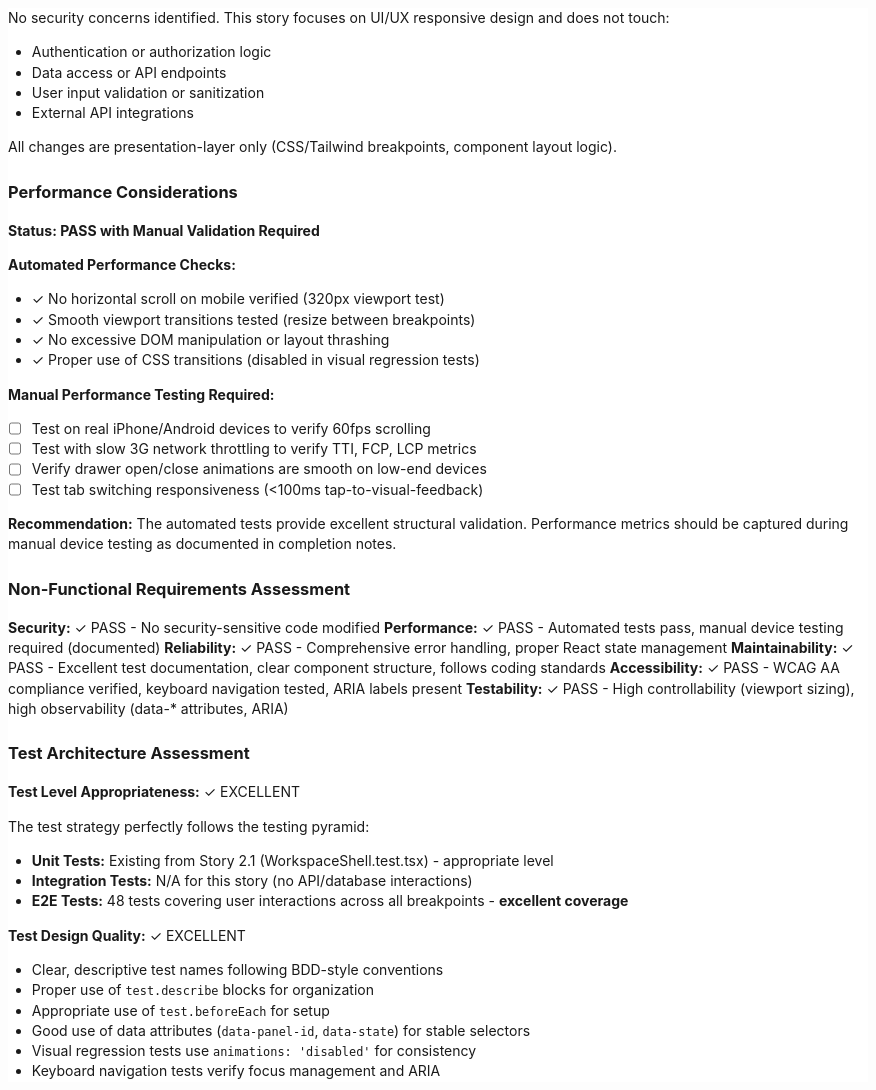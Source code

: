 No security concerns identified. This story focuses on UI/UX responsive design and does not touch:
- Authentication or authorization logic
- Data access or API endpoints
- User input validation or sanitization
- External API integrations

All changes are presentation-layer only (CSS/Tailwind breakpoints, component layout logic).

### Performance Considerations

**Status: PASS with Manual Validation Required**

**Automated Performance Checks:**
- ✓ No horizontal scroll on mobile verified (320px viewport test)
- ✓ Smooth viewport transitions tested (resize between breakpoints)
- ✓ No excessive DOM manipulation or layout thrashing
- ✓ Proper use of CSS transitions (disabled in visual regression tests)

**Manual Performance Testing Required:**
- [ ] Test on real iPhone/Android devices to verify 60fps scrolling
- [ ] Test with slow 3G network throttling to verify TTI, FCP, LCP metrics
- [ ] Verify drawer open/close animations are smooth on low-end devices
- [ ] Test tab switching responsiveness (<100ms tap-to-visual-feedback)

**Recommendation:** The automated tests provide excellent structural validation. Performance metrics should be captured during manual device testing as documented in completion notes.

### Non-Functional Requirements Assessment

**Security:** ✓ PASS - No security-sensitive code modified
**Performance:** ✓ PASS - Automated tests pass, manual device testing required (documented)
**Reliability:** ✓ PASS - Comprehensive error handling, proper React state management
**Maintainability:** ✓ PASS - Excellent test documentation, clear component structure, follows coding standards
**Accessibility:** ✓ PASS - WCAG AA compliance verified, keyboard navigation tested, ARIA labels present
**Testability:** ✓ PASS - High controllability (viewport sizing), high observability (data-* attributes, ARIA)

### Test Architecture Assessment

**Test Level Appropriateness:** ✓ EXCELLENT

The test strategy perfectly follows the testing pyramid:
- **Unit Tests:** Existing from Story 2.1 (WorkspaceShell.test.tsx) - appropriate level
- **Integration Tests:** N/A for this story (no API/database interactions)
- **E2E Tests:** 48 tests covering user interactions across all breakpoints - **excellent coverage**

**Test Design Quality:** ✓ EXCELLENT
- Clear, descriptive test names following BDD-style conventions
- Proper use of `test.describe` blocks for organization
- Appropriate use of `test.beforeEach` for setup
- Good use of data attributes (`data-panel-id`, `data-state`) for stable selectors
- Visual regression tests use `animations: 'disabled'` for consistency
- Keyboard navigation tests verify focus management and ARIA
